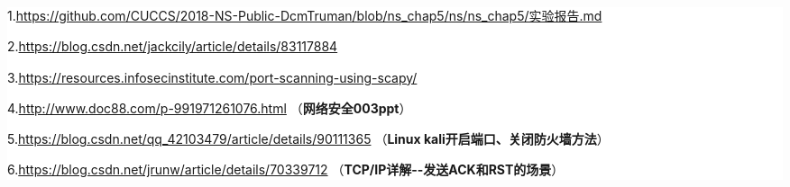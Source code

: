 1.https://github.com/CUCCS/2018-NS-Public-DcmTruman/blob/ns_chap5/ns/ns_chap5/实验报告.md

2.https://blog.csdn.net/jackcily/article/details/83117884

3.https://resources.infosecinstitute.com/port-scanning-using-scapy/

4.http://www.doc88.com/p-991971261076.html （**网络安全003ppt**）

5.https://blog.csdn.net/qq_42103479/article/details/90111365 （**Linux kali开启端口、关闭防火墙方法**）

6.https://blog.csdn.net/jrunw/article/details/70339712 （**TCP/IP详解--发送ACK和RST的场景**）

